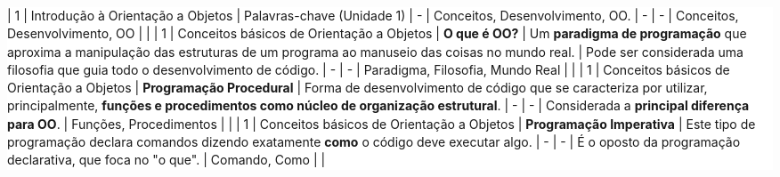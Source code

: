 | 1                 | Introdução à Orientação a Objetos   | Palavras-chave (Unidade 1)   | -                                                                                                                                                                                                                                                                                           | Conceitos, Desenvolvimento, OO.                                                                                                                                                                                                                                                                                                                                    | -                                                                                                                                                                                                                                                                     | -                                                                                                                                                                                                                                                                                                                            | Conceitos, Desenvolvimento, OO  |         |
| 1                 | Conceitos básicos de Orientação a Objetos | **O que é OO?**                  | Um **paradigma de programação** que aproxima a manipulação das estruturas de um programa ao manuseio das coisas no mundo real.                                                                                                                                          | Pode ser considerada uma filosofia que guia todo o desenvolvimento de código.                                                                                                                                                                                                                                                                                          | -                                                                                                                                                                                                                                                                     | -                                                                                                                                                                                                                                                                                                                            | Paradigma, Filosofia, Mundo Real |         |
| 1                 | Conceitos básicos de Orientação a Objetos | **Programação Procedural**   | Forma de desenvolvimento de código que se caracteriza por utilizar, principalmente, **funções e procedimentos como núcleo de organização estrutural**.                                                                                                                       | -                                                                                                                                                                                                                                                                                                                                                                      | -                                                                                                                                                                                                                                                                     | Considerada a **principal diferença para OO**.                                                                                                                                                                                                                                        | Funções, Procedimentos          |         |
| 1                 | Conceitos básicos de Orientação a Objetos | **Programação Imperativa**   | Este tipo de programação declara comandos dizendo exatamente **como** o código deve executar algo.                                                                                                                                                                          | -                                                                                                                                                                                                                                                                                                                                                                      | -                                                                                                                                                                                                                                                                     | É o oposto da programação declarativa, que foca no "o que".                                                                                                                                                                                                                 | Comando, Como                   |         |